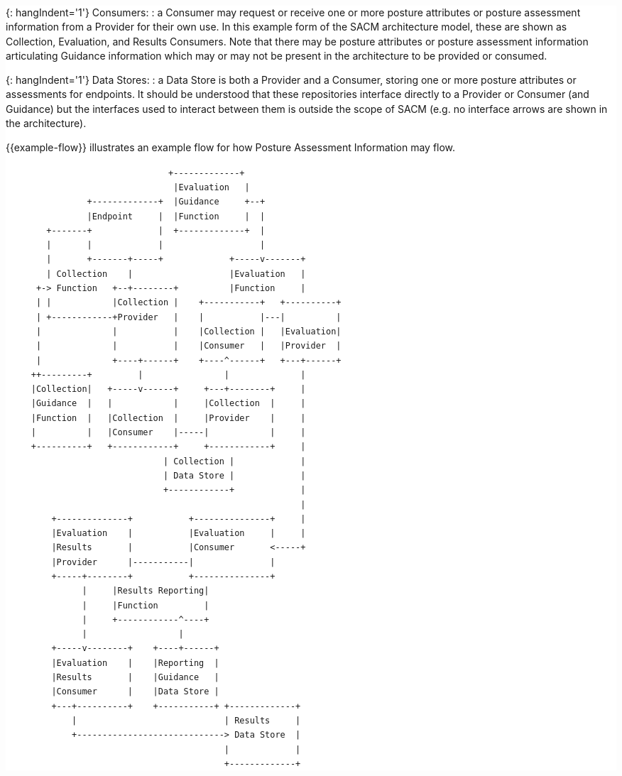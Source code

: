 
{: hangIndent='1'}
Consumers:
:   a Consumer may request or receive one or more posture attributes or posture
assessment information from a Provider for
their own use.  In this example form of the SACM architecture model, these
are shown as Collection, Evaluation, and Results Consumers.  Note that there
may be posture attributes or posture assessment information articulating
Guidance information which may or may not be present in the architecture
to be provided or consumed.


{: hangIndent='1'}
Data Stores:
:   a Data Store is both a Provider and a Consumer,  storing one or more posture
attributes or assessments for endpoints.  It should be understood that these
repositories interface directly to a Provider or Consumer (and Guidance)
but the interfaces used to interact between them is outside the scope of
SACM (e.g. no interface arrows are shown in the architecture).


{{example-flow}} illustrates an example flow for how Posture Assessment Information may flow.


~~~~
                                +-------------+
                                 |Evaluation   |
                +-------------+  |Guidance     +--+
                |Endpoint     |  |Function     |  |
        +-------+             |  +-------------+  |
        |       |             |                   |
        |       +-------+-----+             +-----v-------+
        | Collection    |                   |Evaluation   |
      +-> Function   +--+--------+          |Function     |
      | |            |Collection |    +-----------+   +----------+
      | +------------+Provider   |    |           |---|          |
      |              |           |    |Collection |   |Evaluation|
      |              |           |    |Consumer   |   |Provider  |
      |              +----+------+    +----^------+   +---+------+
     ++---------+         |                |              |
     |Collection|   +-----v------+     +---+--------+     |
     |Guidance  |   |            |     |Collection  |     |
     |Function  |   |Collection  |     |Provider    |     |
     |          |   |Consumer    |-----|            |     |
     +----------+   +------------+     +------------+     |
                               | Collection |             |
                               | Data Store |             |
                               +------------+             |
                                                          |
         +--------------+           +---------------+     |
         |Evaluation    |           |Evaluation     |     |
         |Results       |           |Consumer       <-----+
         |Provider      |-----------|               |
         +-----+--------+           +---------------+
               |     |Results Reporting|
               |     |Function         |
               |     +------------^----+
               |                  |
         +-----v--------+    +----+------+
         |Evaluation    |    |Reporting  |
         |Results       |    |Guidance   |
         |Consumer      |    |Data Store |
         +---+----------+    +-----------+ +-------------+
             |                             | Results     |
             +-----------------------------> Data Store  |
                                           |             |
                                           +-------------+
~~~~